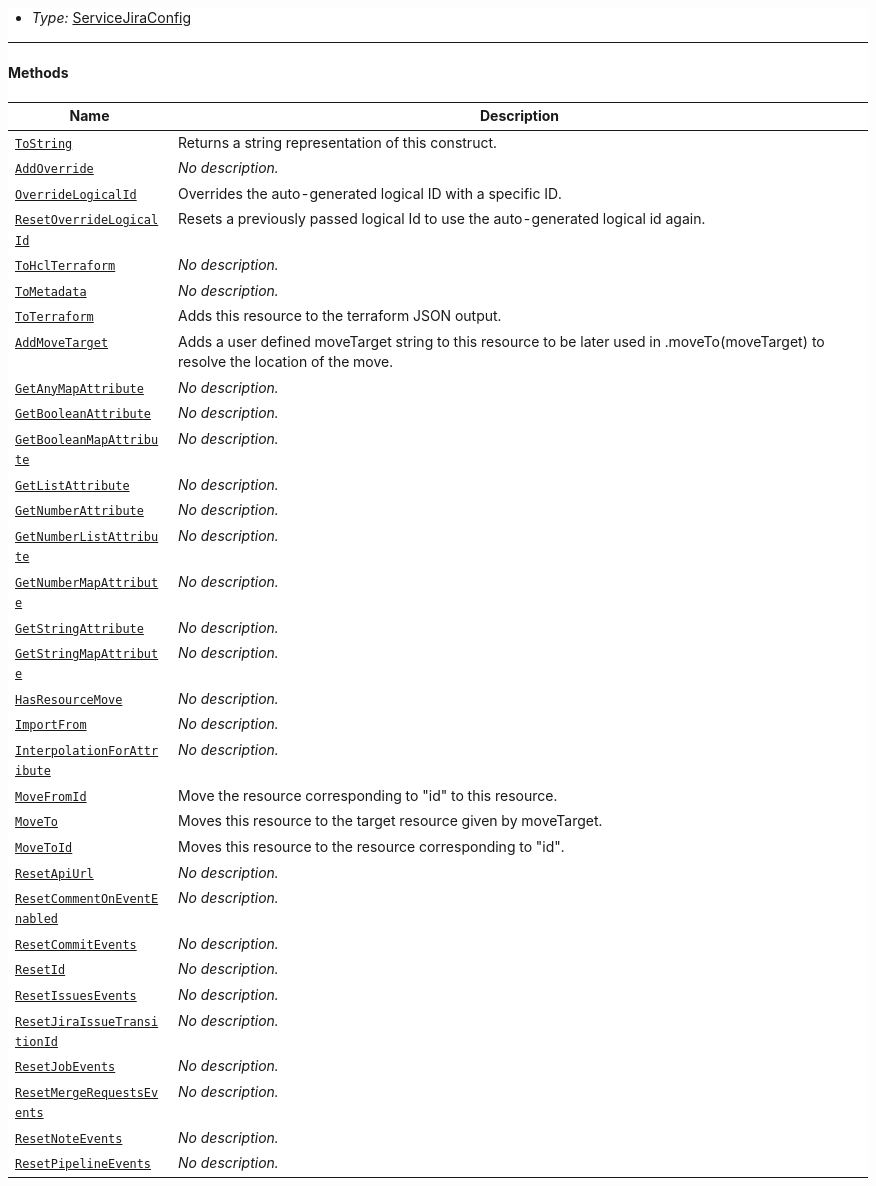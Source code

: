 - *Type:* <a href="#@cdktf/provider-gitlab.serviceJira.ServiceJiraConfig">ServiceJiraConfig</a>

---

#### Methods <a name="Methods" id="Methods"></a>

| **Name** | **Description** |
| --- | --- |
| <code><a href="#@cdktf/provider-gitlab.serviceJira.ServiceJira.toString">ToString</a></code> | Returns a string representation of this construct. |
| <code><a href="#@cdktf/provider-gitlab.serviceJira.ServiceJira.addOverride">AddOverride</a></code> | *No description.* |
| <code><a href="#@cdktf/provider-gitlab.serviceJira.ServiceJira.overrideLogicalId">OverrideLogicalId</a></code> | Overrides the auto-generated logical ID with a specific ID. |
| <code><a href="#@cdktf/provider-gitlab.serviceJira.ServiceJira.resetOverrideLogicalId">ResetOverrideLogicalId</a></code> | Resets a previously passed logical Id to use the auto-generated logical id again. |
| <code><a href="#@cdktf/provider-gitlab.serviceJira.ServiceJira.toHclTerraform">ToHclTerraform</a></code> | *No description.* |
| <code><a href="#@cdktf/provider-gitlab.serviceJira.ServiceJira.toMetadata">ToMetadata</a></code> | *No description.* |
| <code><a href="#@cdktf/provider-gitlab.serviceJira.ServiceJira.toTerraform">ToTerraform</a></code> | Adds this resource to the terraform JSON output. |
| <code><a href="#@cdktf/provider-gitlab.serviceJira.ServiceJira.addMoveTarget">AddMoveTarget</a></code> | Adds a user defined moveTarget string to this resource to be later used in .moveTo(moveTarget) to resolve the location of the move. |
| <code><a href="#@cdktf/provider-gitlab.serviceJira.ServiceJira.getAnyMapAttribute">GetAnyMapAttribute</a></code> | *No description.* |
| <code><a href="#@cdktf/provider-gitlab.serviceJira.ServiceJira.getBooleanAttribute">GetBooleanAttribute</a></code> | *No description.* |
| <code><a href="#@cdktf/provider-gitlab.serviceJira.ServiceJira.getBooleanMapAttribute">GetBooleanMapAttribute</a></code> | *No description.* |
| <code><a href="#@cdktf/provider-gitlab.serviceJira.ServiceJira.getListAttribute">GetListAttribute</a></code> | *No description.* |
| <code><a href="#@cdktf/provider-gitlab.serviceJira.ServiceJira.getNumberAttribute">GetNumberAttribute</a></code> | *No description.* |
| <code><a href="#@cdktf/provider-gitlab.serviceJira.ServiceJira.getNumberListAttribute">GetNumberListAttribute</a></code> | *No description.* |
| <code><a href="#@cdktf/provider-gitlab.serviceJira.ServiceJira.getNumberMapAttribute">GetNumberMapAttribute</a></code> | *No description.* |
| <code><a href="#@cdktf/provider-gitlab.serviceJira.ServiceJira.getStringAttribute">GetStringAttribute</a></code> | *No description.* |
| <code><a href="#@cdktf/provider-gitlab.serviceJira.ServiceJira.getStringMapAttribute">GetStringMapAttribute</a></code> | *No description.* |
| <code><a href="#@cdktf/provider-gitlab.serviceJira.ServiceJira.hasResourceMove">HasResourceMove</a></code> | *No description.* |
| <code><a href="#@cdktf/provider-gitlab.serviceJira.ServiceJira.importFrom">ImportFrom</a></code> | *No description.* |
| <code><a href="#@cdktf/provider-gitlab.serviceJira.ServiceJira.interpolationForAttribute">InterpolationForAttribute</a></code> | *No description.* |
| <code><a href="#@cdktf/provider-gitlab.serviceJira.ServiceJira.moveFromId">MoveFromId</a></code> | Move the resource corresponding to "id" to this resource. |
| <code><a href="#@cdktf/provider-gitlab.serviceJira.ServiceJira.moveTo">MoveTo</a></code> | Moves this resource to the target resource given by moveTarget. |
| <code><a href="#@cdktf/provider-gitlab.serviceJira.ServiceJira.moveToId">MoveToId</a></code> | Moves this resource to the resource corresponding to "id". |
| <code><a href="#@cdktf/provider-gitlab.serviceJira.ServiceJira.resetApiUrl">ResetApiUrl</a></code> | *No description.* |
| <code><a href="#@cdktf/provider-gitlab.serviceJira.ServiceJira.resetCommentOnEventEnabled">ResetCommentOnEventEnabled</a></code> | *No description.* |
| <code><a href="#@cdktf/provider-gitlab.serviceJira.ServiceJira.resetCommitEvents">ResetCommitEvents</a></code> | *No description.* |
| <code><a href="#@cdktf/provider-gitlab.serviceJira.ServiceJira.resetId">ResetId</a></code> | *No description.* |
| <code><a href="#@cdktf/provider-gitlab.serviceJira.ServiceJira.resetIssuesEvents">ResetIssuesEvents</a></code> | *No description.* |
| <code><a href="#@cdktf/provider-gitlab.serviceJira.ServiceJira.resetJiraIssueTransitionId">ResetJiraIssueTransitionId</a></code> | *No description.* |
| <code><a href="#@cdktf/provider-gitlab.serviceJira.ServiceJira.resetJobEvents">ResetJobEvents</a></code> | *No description.* |
| <code><a href="#@cdktf/provider-gitlab.serviceJira.ServiceJira.resetMergeRequestsEvents">ResetMergeRequestsEvents</a></code> | *No description.* |
| <code><a href="#@cdktf/provider-gitlab.serviceJira.ServiceJira.resetNoteEvents">ResetNoteEvents</a></code> | *No description.* |
| <code><a href="#@cdktf/provider-gitlab.serviceJira.ServiceJira.resetPipelineEvents">ResetPipelineEvents</a></code> | *No description.* |
